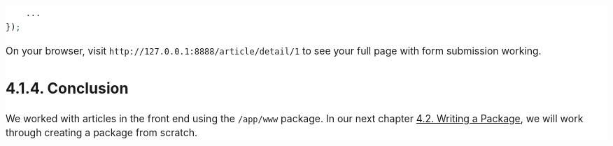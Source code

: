 ```php
    ...
});
```

On your browser, visit `http://127.0.0.1:8888/article/detail/1` to see your full
page with form submission working.

<a name="conclusion"></a>
## 4.1.4. Conclusion

We worked with articles in the front end using the `/app/www` package. In our
next chapter [4.2. Writing a Package](./4.2.-Writing-a-Package.html),
we will work through creating a package from scratch.
